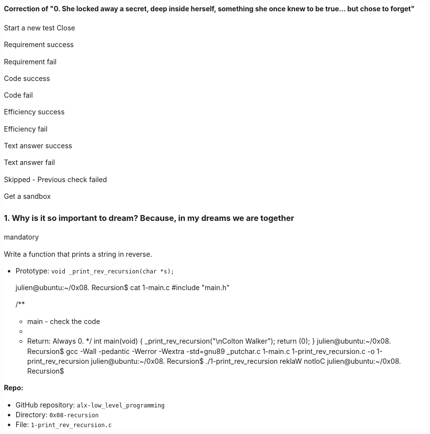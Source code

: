 #### Correction of "0. She locked away a secret, deep inside herself, something she once knew to be true... but chose to forget"

Start a new test Close

Requirement success

Requirement fail

Code success

Code fail

Efficiency success

Efficiency fail

Text answer success

Text answer fail

Skipped - Previous check failed

Get a sandbox

### 1\. Why is it so important to dream? Because, in my dreams we are together

mandatory

Write a function that prints a string in reverse.

*   Prototype: `void _print_rev_recursion(char *s);`

    julien@ubuntu:~/0x08. Recursion$ cat 1-main.c
    #include "main.h"
    
    /**
     * main - check the code
     *
     * Return: Always 0.
     */
    int main(void)
    {
        _print_rev_recursion("\nColton Walker");
        return (0);
    }
    julien@ubuntu:~/0x08. Recursion$ gcc -Wall -pedantic -Werror -Wextra -std=gnu89 _putchar.c 1-main.c 1-print_rev_recursion.c -o 1-print_rev_recursion
    julien@ubuntu:~/0x08. Recursion$ ./1-print_rev_recursion 
    reklaW notloC
    julien@ubuntu:~/0x08. Recursion$ 
    

**Repo:**

*   GitHub repository: `alx-low_level_programming`
*   Directory: `0x08-recursion`
*   File: `1-print_rev_recursion.c`
